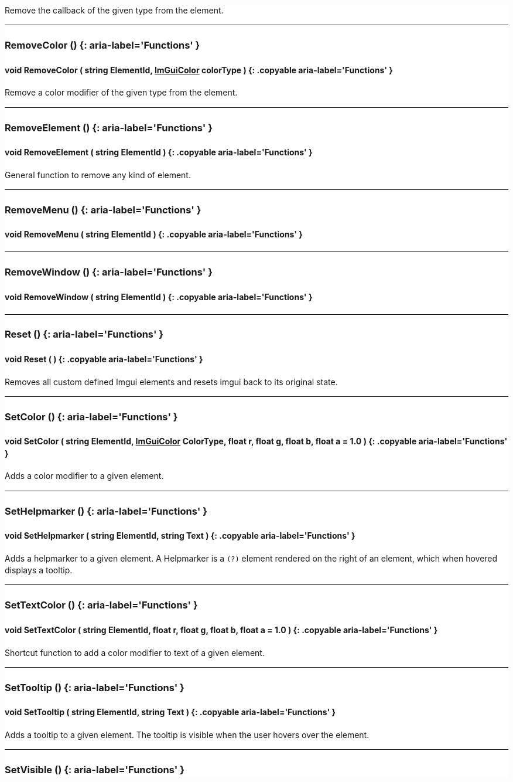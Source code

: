 Remove the callback of the given type from the element.
___
### RemoveColor () {: aria-label='Functions' }
#### void RemoveColor ( string ElementId, [ImGuiColor](enums/ImGuiColor.md) colorType ) {: .copyable aria-label='Functions' }
Remove a color modifier of the given type from the element.
___
### RemoveElement () {: aria-label='Functions' }
#### void RemoveElement ( string ElementId ) {: .copyable aria-label='Functions' }
General function to remove any kind of element.
___
### RemoveMenu () {: aria-label='Functions' }
#### void RemoveMenu ( string ElementId ) {: .copyable aria-label='Functions' }

___
### RemoveWindow () {: aria-label='Functions' }
#### void RemoveWindow ( string ElementId ) {: .copyable aria-label='Functions' }

___
### Reset () {: aria-label='Functions' }
#### void Reset ( ) {: .copyable aria-label='Functions' }
Removes all custom defined Imgui elements and resets imgui back to its original state.
___
### SetColor () {: aria-label='Functions' }
#### void SetColor ( string ElementId, [ImGuiColor](enums/ImGuiColor.md) ColorType, float r, float g, float b, float a = 1.0 ) {: .copyable aria-label='Functions' }
Adds a color modifier to a given element.
___
### SetHelpmarker () {: aria-label='Functions' }
#### void SetHelpmarker ( string ElementId, string Text ) {: .copyable aria-label='Functions' }
Adds a helpmarker to a given element. A Helpmarker is a `(?)` element rendered on the right of an element, which when hovered displays a tooltip.
___
### SetTextColor () {: aria-label='Functions' }
#### void SetTextColor ( string ElementId, float r, float g, float b, float a = 1.0 ) {: .copyable aria-label='Functions' }
Shortcut function to add a color modifier to text of a given element.
___
### SetTooltip () {: aria-label='Functions' }
#### void SetTooltip ( string ElementId, string Text ) {: .copyable aria-label='Functions' }
Adds a tooltip to a given element. The tooltip is visible when the user hovers over the element.
___
### SetVisible () {: aria-label='Functions' }